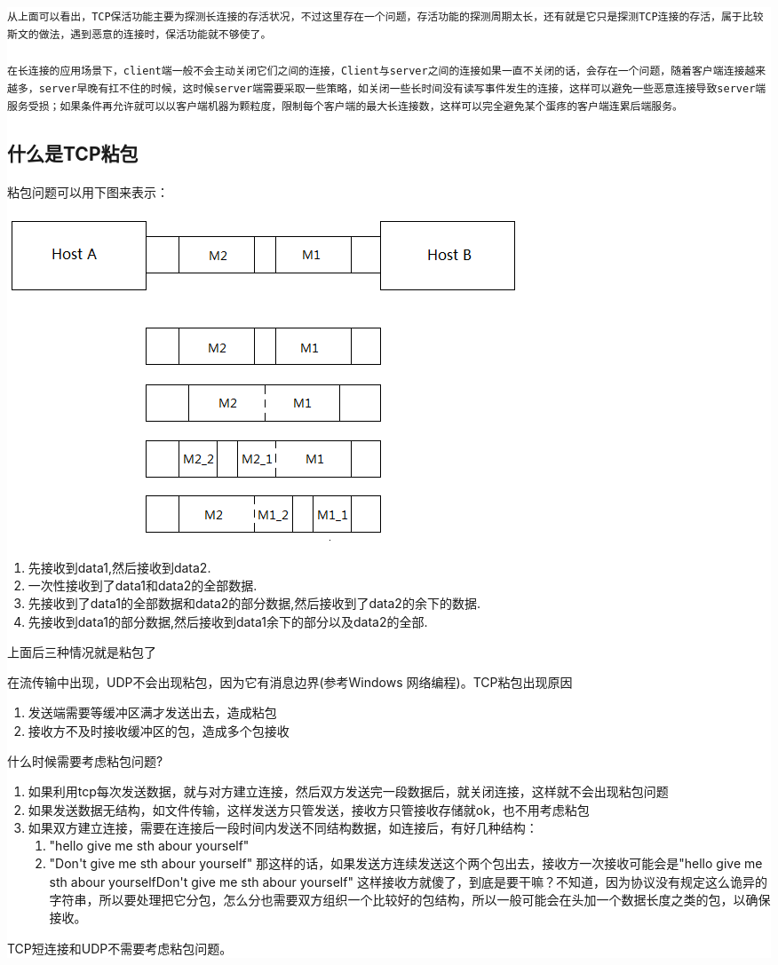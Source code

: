     从上面可以看出，TCP保活功能主要为探测长连接的存活状况，不过这里存在一个问题，存活功能的探测周期太长，还有就是它只是探测TCP连接的存活，属于比较斯文的做法，遇到恶意的连接时，保活功能就不够使了。

    在长连接的应用场景下，client端一般不会主动关闭它们之间的连接，Client与server之间的连接如果一直不关闭的话，会存在一个问题，随着客户端连接越来越多，server早晚有扛不住的时候，这时候server端需要采取一些策略，如关闭一些长时间没有读写事件发生的连接，这样可以避免一些恶意连接导致server端服务受损；如果条件再允许就可以以客户端机器为颗粒度，限制每个客户端的最大长连接数，这样可以完全避免某个蛋疼的客户端连累后端服务。

## 什么是TCP粘包

粘包问题可以用下图来表示：

![TCP粘包](../images/network/packet_splicing.png)

1. 先接收到data1,然后接收到data2.
2. 一次性接收到了data1和data2的全部数据.
3. 先接收到了data1的全部数据和data2的部分数据,然后接收到了data2的余下的数据.
4. 先接收到data1的部分数据,然后接收到data1余下的部分以及data2的全部.

上面后三种情况就是粘包了

在流传输中出现，UDP不会出现粘包，因为它有消息边界(参考Windows 网络编程)。TCP粘包出现原因

1. 发送端需要等缓冲区满才发送出去，造成粘包
2. 接收方不及时接收缓冲区的包，造成多个包接收

什么时候需要考虑粘包问题?

1. 如果利用tcp每次发送数据，就与对方建立连接，然后双方发送完一段数据后，就关闭连接，这样就不会出现粘包问题
2. 如果发送数据无结构，如文件传输，这样发送方只管发送，接收方只管接收存储就ok，也不用考虑粘包
3. 如果双方建立连接，需要在连接后一段时间内发送不同结构数据，如连接后，有好几种结构：
    1. "hello give me sth abour yourself"
    2. "Don't give me sth abour yourself"
    那这样的话，如果发送方连续发送这个两个包出去，接收方一次接收可能会是"hello give me sth abour yourselfDon't give me sth abour yourself" 这样接收方就傻了，到底是要干嘛？不知道，因为协议没有规定这么诡异的字符串，所以要处理把它分包，怎么分也需要双方组织一个比较好的包结构，所以一般可能会在头加一个数据长度之类的包，以确保接收。

TCP短连接和UDP不需要考虑粘包问题。
